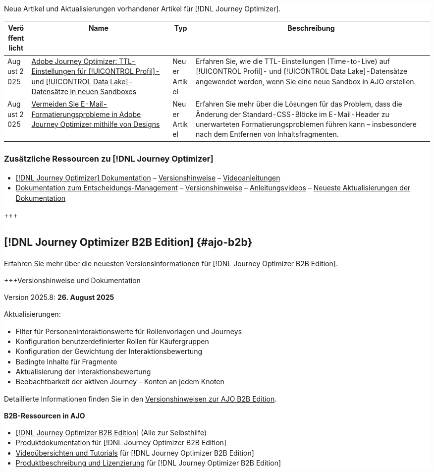 Neue Artikel und Aktualisierungen vorhandener Artikel für [!DNL Journey Optimizer].

| Veröffentlicht | Name | Typ | Beschreibung |
|---------|----|----|-----------|
| August 2025 | [Adobe Journey Optimizer: TTL-Einstellungen für [!UICONTROL Profil]- und [!UICONTROL Data Lake]-Datensätze in neuen Sandboxes](https://experienceleague.adobe.com/de/docs/experience-cloud-kcs/kbarticles/ka-26135) | Neuer Artikel | Erfahren Sie, wie die TTL-Einstellungen (Time-to-Live) auf [!UICONTROL Profil]- und [!UICONTROL Data Lake]-Datensätze angewendet werden, wenn Sie eine neue Sandbox in AJO erstellen. |
| August 2025 | [Vermeiden Sie E-Mail-Formatierungsprobleme in Adobe Journey Optimizer mithilfe von Designs](https://experienceleague.adobe.com/de/docs/experience-cloud-kcs/kbarticles/ka-27252) | Neuer Artikel | Erfahren Sie mehr über die Lösungen für das Problem, dass die Änderung der Standard-CSS-Blöcke im E-Mail-Header zu unerwarteten Formatierungsproblemen führen kann – insbesondere nach dem Entfernen von Inhaltsfragmenten. |

### Zusätzliche Ressourcen zu [!DNL Journey Optimizer]

* [[!DNL Journey Optimizer] Dokumentation](https://experienceleague.adobe.com/de/docs/journey-optimizer/using/ajo-home) – [Versionshinweise](https://experienceleague.adobe.com/de/docs/journey-optimizer/using/whats-new/release-notes) – [Videoanleitungen](https://experienceleague.adobe.com/de/docs/journey-optimizer-learn/tutorials/overview)
* [Dokumentation zum Entscheidungs-Management](https://experienceleague.adobe.com/de/docs/journey-optimizer/using/decisioning/offer-decisioning/get-started-decision/starting-offer-decisioning) – [Versionshinweise](https://experienceleague.adobe.com/de/docs/journey-optimizer/using/whats-new/release-notes) – [Anleitungsvideos](https://experienceleague.adobe.com/de/docs/journey-optimizer-learn/tutorials/decision-capabilities/decision-management/introduction-to-decision-management) – [Neueste Aktualisierungen der Dokumentation](https://experienceleague.adobe.com/de/docs/journey-optimizer/using/whats-new/documentation-updates)

+++

## [!DNL Journey Optimizer B2B Edition] {#ajo-b2b}

Erfahren Sie mehr über die neuesten Versionsinformationen für [!DNL Journey Optimizer B2B Edition]. 

+++Versionshinweise und Dokumentation

Version 2025.8: **26. August 2025**

Aktualisierungen:

* Filter für Personeninteraktionswerte für Rollenvorlagen und Journeys
* Konfiguration benutzerdefinierter Rollen für Käufergruppen
* Konfiguration der Gewichtung der Interaktionsbewertung
* Bedingte Inhalte für Fragmente
* Aktualisierung der Interaktionsbewertung
* Beobachtbarkeit der aktiven Journey – Konten an jedem Knoten

Detaillierte Informationen finden Sie in den [Versionshinweisen zur AJO B2B Edition](https://experienceleague.adobe.com/de/docs/journey-optimizer-b2b/user/release-notes).

**B2B-Ressourcen in AJO**

* [[!DNL Journey Optimizer B2B Edition]](https://experienceleague.adobe.com/de/docs/journey-optimizer-b2b) (Alle zur Selbsthilfe)
* [Produktdokumentation](https://experienceleague.adobe.com/de/docs/journey-optimizer-b2b/user/guide-overview) für [!DNL Journey Optimizer B2B Edition]
* [Videoübersichten und Tutorials](https://experienceleague.adobe.com/de/docs/journey-optimizer-b2b-learn/tutorials/overview) für [!DNL Journey Optimizer B2B Edition]
* [Produktbeschreibung und Lizenzierung](https://helpx.adobe.com/de/legal/product-descriptions/adobe-journey-optimizer-b2b.html#_blankl) für [!DNL Journey Optimizer B2B Edition]
